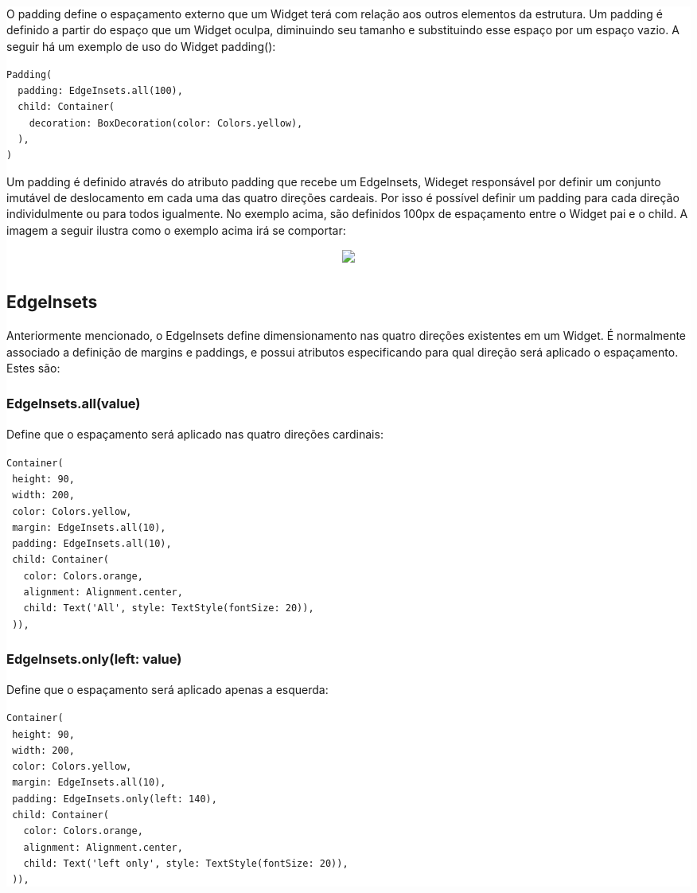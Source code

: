 O padding define o espaçamento externo que um Widget terá com relação aos outros elementos da estrutura. Um padding é definido a partir do espaço que um Widget oculpa, diminuindo seu tamanho e substituindo esse espaço por um espaço vazio. A seguir há um exemplo de uso do Widget padding():

    Padding(
      padding: EdgeInsets.all(100),
      child: Container(
        decoration: BoxDecoration(color: Colors.yellow),
      ),
    )

Um padding é definido através do atributo padding que recebe um EdgeInsets, Wideget responsável por definir um conjunto imutável de deslocamento em cada uma das quatro direções cardeais. Por isso é possível definir um padding para cada direção individulmente ou para todos igualmente. No exemplo acima, são definidos 100px de espaçamento entre o Widget pai e o child. A imagem a seguir ilustra como o exemplo acima irá se comportar:

<div align="center">
  <img src="https://user-images.githubusercontent.com/61476935/129613351-1d15acfa-cdbb-412a-9910-991b609deb99.png">
</div>

<h2>EdgeInsets</h2>

Anteriormente mencionado, o EdgeInsets define dimensionamento nas quatro direções existentes em um Widget. É normalmente associado a definição de margins e paddings, e possui atributos especificando para qual direção será aplicado o espaçamento. Estes são:

<h3>EdgeInsets.all(value)</h3>

Define que o espaçamento será aplicado nas quatro direções cardinais:

    Container(
     height: 90,
     width: 200,
     color: Colors.yellow,
     margin: EdgeInsets.all(10),
     padding: EdgeInsets.all(10),
     child: Container(
       color: Colors.orange,
       alignment: Alignment.center,
       child: Text('All', style: TextStyle(fontSize: 20)),
     )),

<h3>EdgeInsets.only(left: value)</h3>

Define que o espaçamento será aplicado apenas a esquerda:

    Container(
     height: 90,
     width: 200,
     color: Colors.yellow,
     margin: EdgeInsets.all(10),
     padding: EdgeInsets.only(left: 140),
     child: Container(
       color: Colors.orange,
       alignment: Alignment.center,
       child: Text('left only', style: TextStyle(fontSize: 20)),
     )),

